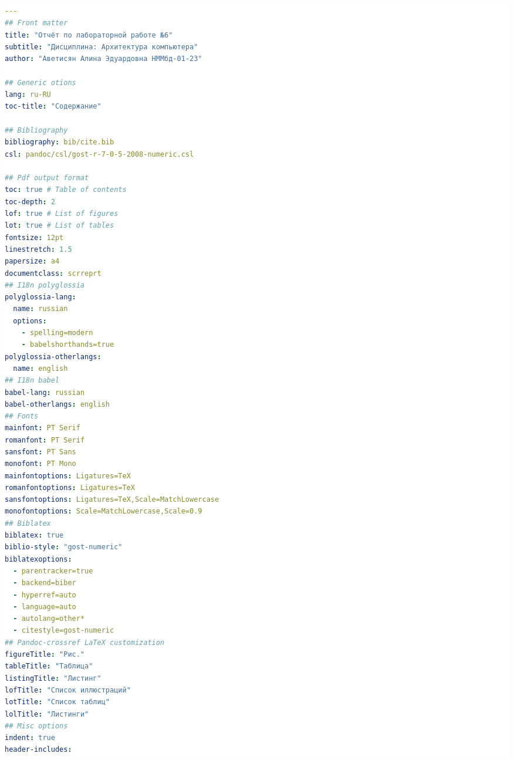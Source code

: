 ```yaml
---
## Front matter
title: "Отчёт по лабораторной работе №6"
subtitle: "Дисциплина: Архитектура компьютера"
author: "Аветисян Алина Эдуардовна НММбд-01-23"

## Generic otions
lang: ru-RU
toc-title: "Содержание"

## Bibliography
bibliography: bib/cite.bib
csl: pandoc/csl/gost-r-7-0-5-2008-numeric.csl

## Pdf output format
toc: true # Table of contents
toc-depth: 2
lof: true # List of figures
lot: true # List of tables
fontsize: 12pt
linestretch: 1.5
papersize: a4
documentclass: scrreprt
## I18n polyglossia
polyglossia-lang:
  name: russian
  options:
	- spelling=modern
	- babelshorthands=true
polyglossia-otherlangs:
  name: english
## I18n babel
babel-lang: russian
babel-otherlangs: english
## Fonts
mainfont: PT Serif
romanfont: PT Serif
sansfont: PT Sans
monofont: PT Mono
mainfontoptions: Ligatures=TeX
romanfontoptions: Ligatures=TeX
sansfontoptions: Ligatures=TeX,Scale=MatchLowercase
monofontoptions: Scale=MatchLowercase,Scale=0.9
## Biblatex
biblatex: true
biblio-style: "gost-numeric"
biblatexoptions:
  - parentracker=true
  - backend=biber
  - hyperref=auto
  - language=auto
  - autolang=other*
  - citestyle=gost-numeric
## Pandoc-crossref LaTeX customization
figureTitle: "Рис."
tableTitle: "Таблица"
listingTitle: "Листинг"
lofTitle: "Список иллюстраций"
lotTitle: "Список таблиц"
lolTitle: "Листинги"
## Misc options
indent: true
header-includes:
```